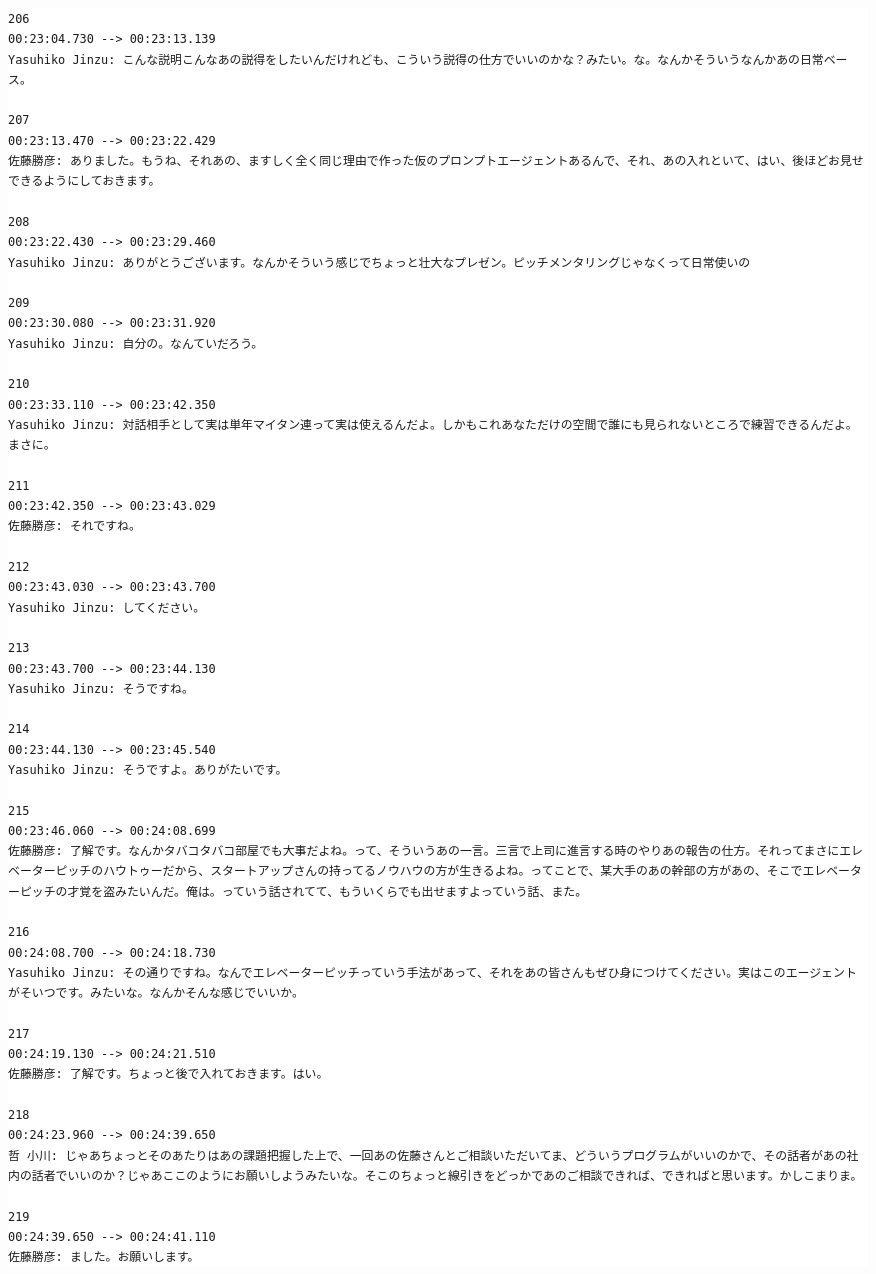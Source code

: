     206
    00:23:04.730 --> 00:23:13.139
    Yasuhiko Jinzu: こんな説明こんなあの説得をしたいんだけれども、こういう説得の仕方でいいのかな？みたい。な。なんかそういうなんかあの日常ベース。
    
    207
    00:23:13.470 --> 00:23:22.429
    佐藤勝彦: ありました。もうね、それあの、ますしく全く同じ理由で作った仮のプロンプトエージェントあるんで、それ、あの入れといて、はい、後ほどお見せできるようにしておきます。
    
    208
    00:23:22.430 --> 00:23:29.460
    Yasuhiko Jinzu: ありがとうございます。なんかそういう感じでちょっと壮大なプレゼン。ピッチメンタリングじゃなくって日常使いの
    
    209
    00:23:30.080 --> 00:23:31.920
    Yasuhiko Jinzu: 自分の。なんていだろう。
    
    210
    00:23:33.110 --> 00:23:42.350
    Yasuhiko Jinzu: 対話相手として実は単年マイタン連って実は使えるんだよ。しかもこれあなただけの空間で誰にも見られないところで練習できるんだよ。まさに。
    
    211
    00:23:42.350 --> 00:23:43.029
    佐藤勝彦: それですね。
    
    212
    00:23:43.030 --> 00:23:43.700
    Yasuhiko Jinzu: してください。
    
    213
    00:23:43.700 --> 00:23:44.130
    Yasuhiko Jinzu: そうですね。
    
    214
    00:23:44.130 --> 00:23:45.540
    Yasuhiko Jinzu: そうですよ。ありがたいです。
    
    215
    00:23:46.060 --> 00:24:08.699
    佐藤勝彦: 了解です。なんかタバコタバコ部屋でも大事だよね。って、そういうあの一言。三言で上司に進言する時のやりあの報告の仕方。それってまさにエレベーターピッチのハウトゥーだから、スタートアップさんの持ってるノウハウの方が生きるよね。ってことで、某大手のあの幹部の方があの、そこでエレベーターピッチの才覚を盗みたいんだ。俺は。っていう話されてて、もういくらでも出せますよっていう話、また。
    
    216
    00:24:08.700 --> 00:24:18.730
    Yasuhiko Jinzu: その通りですね。なんでエレベーターピッチっていう手法があって、それをあの皆さんもぜひ身につけてください。実はこのエージェントがそいつです。みたいな。なんかそんな感じでいいか。
    
    217
    00:24:19.130 --> 00:24:21.510
    佐藤勝彦: 了解です。ちょっと後で入れておきます。はい。
    
    218
    00:24:23.960 --> 00:24:39.650
    哲 小川: じゃあちょっとそのあたりはあの課題把握した上で、一回あの佐藤さんとご相談いただいてま、どういうプログラムがいいのかで、その話者があの社内の話者でいいのか？じゃあここのようにお願いしようみたいな。そこのちょっと線引きをどっかであのご相談できれば、できればと思います。かしこまりま。
    
    219
    00:24:39.650 --> 00:24:41.110
    佐藤勝彦: ました。お願いします。
    